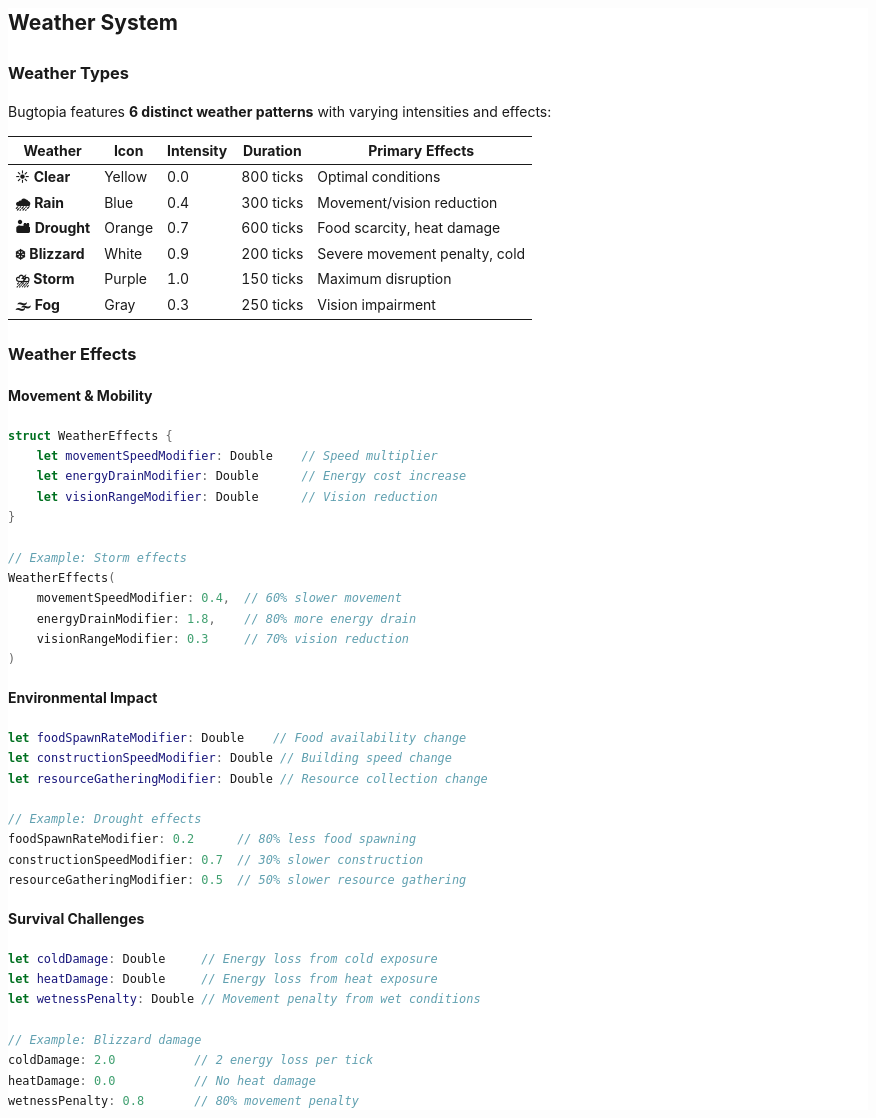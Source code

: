## Weather System

### Weather Types

Bugtopia features **6 distinct weather patterns** with varying intensities and effects:

| Weather | Icon | Intensity | Duration | Primary Effects |
|---------|------|-----------|----------|-----------------|
| **☀️ Clear** | Yellow | 0.0 | 800 ticks | Optimal conditions |
| **🌧️ Rain** | Blue | 0.4 | 300 ticks | Movement/vision reduction |
| **🏜️ Drought** | Orange | 0.7 | 600 ticks | Food scarcity, heat damage |
| **❄️ Blizzard** | White | 0.9 | 200 ticks | Severe movement penalty, cold |
| **⛈️ Storm** | Purple | 1.0 | 150 ticks | Maximum disruption |
| **🌫️ Fog** | Gray | 0.3 | 250 ticks | Vision impairment |

### Weather Effects

#### Movement & Mobility
```swift
struct WeatherEffects {
    let movementSpeedModifier: Double    // Speed multiplier
    let energyDrainModifier: Double      // Energy cost increase
    let visionRangeModifier: Double      // Vision reduction
}

// Example: Storm effects
WeatherEffects(
    movementSpeedModifier: 0.4,  // 60% slower movement
    energyDrainModifier: 1.8,    // 80% more energy drain
    visionRangeModifier: 0.3     // 70% vision reduction
)
```

#### Environmental Impact
```swift
let foodSpawnRateModifier: Double    // Food availability change
let constructionSpeedModifier: Double // Building speed change
let resourceGatheringModifier: Double // Resource collection change

// Example: Drought effects
foodSpawnRateModifier: 0.2      // 80% less food spawning
constructionSpeedModifier: 0.7  // 30% slower construction
resourceGatheringModifier: 0.5  // 50% slower resource gathering
```

#### Survival Challenges
```swift
let coldDamage: Double     // Energy loss from cold exposure
let heatDamage: Double     // Energy loss from heat exposure
let wetnessPenalty: Double // Movement penalty from wet conditions

// Example: Blizzard damage
coldDamage: 2.0           // 2 energy loss per tick
heatDamage: 0.0           // No heat damage
wetnessPenalty: 0.8       // 80% movement penalty
```
